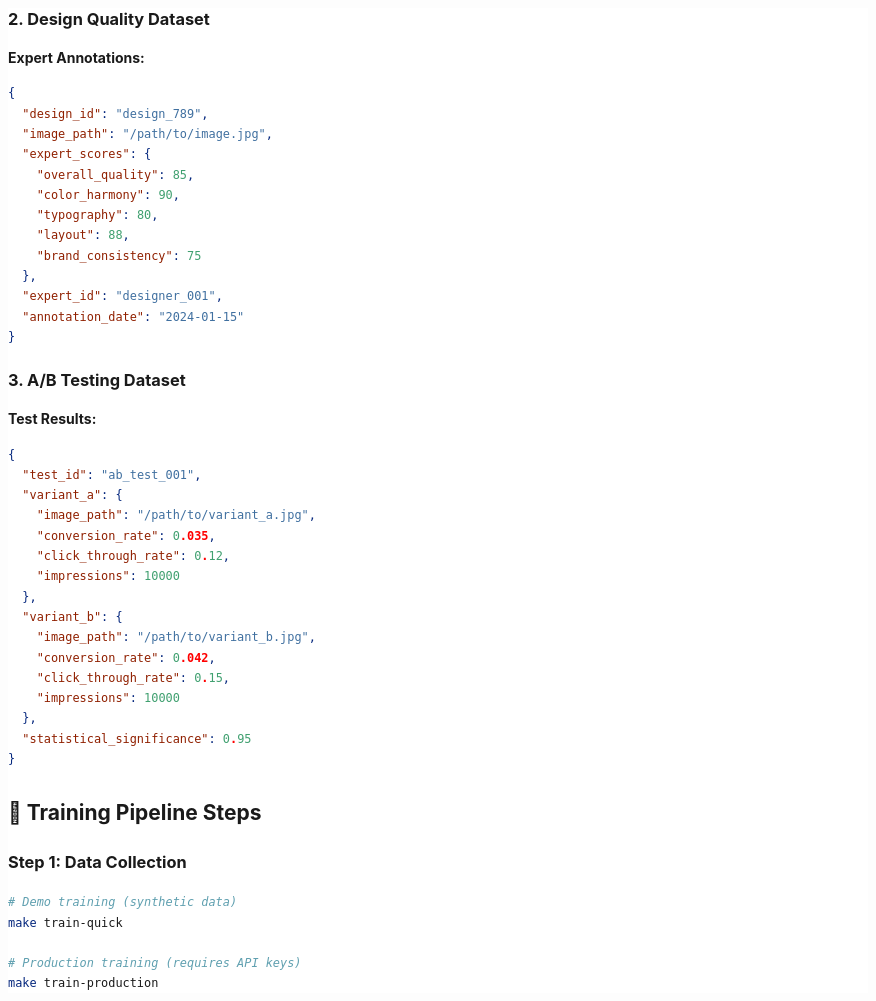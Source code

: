 ### **2. Design Quality Dataset**

**Expert Annotations:**
```json
{
  "design_id": "design_789",
  "image_path": "/path/to/image.jpg",
  "expert_scores": {
    "overall_quality": 85,
    "color_harmony": 90,
    "typography": 80,
    "layout": 88,
    "brand_consistency": 75
  },
  "expert_id": "designer_001",
  "annotation_date": "2024-01-15"
}
```

### **3. A/B Testing Dataset**

**Test Results:**
```json
{
  "test_id": "ab_test_001",
  "variant_a": {
    "image_path": "/path/to/variant_a.jpg",
    "conversion_rate": 0.035,
    "click_through_rate": 0.12,
    "impressions": 10000
  },
  "variant_b": {
    "image_path": "/path/to/variant_b.jpg",
    "conversion_rate": 0.042,
    "click_through_rate": 0.15,
    "impressions": 10000
  },
  "statistical_significance": 0.95
}
```

## 🚀 **Training Pipeline Steps**

### **Step 1: Data Collection**

```bash
# Demo training (synthetic data)
make train-quick

# Production training (requires API keys)
make train-production
```
